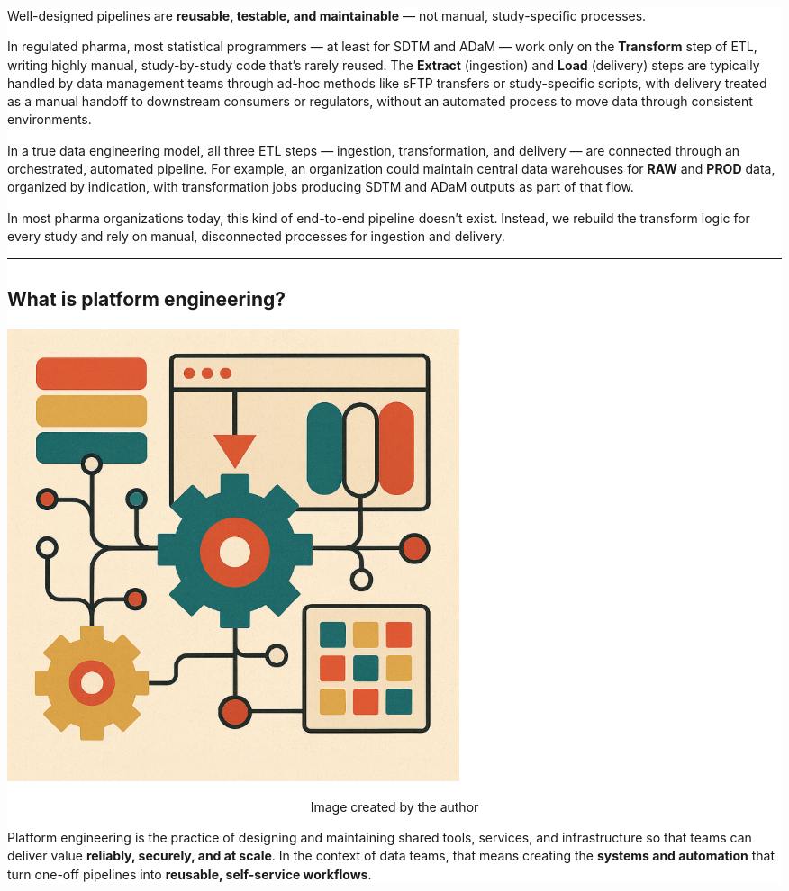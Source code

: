 Well-designed pipelines are **reusable, testable, and maintainable** — not manual, study-specific processes.  

In regulated pharma, most statistical programmers — at least for SDTM and ADaM — work only on the **Transform** step of ETL, writing highly manual, study-by-study code that’s rarely reused. The **Extract** (ingestion) and **Load** (delivery) steps are typically handled by data management teams through ad-hoc methods like sFTP transfers or study-specific scripts, with delivery treated as a manual handoff to downstream consumers or regulators, without an automated process to move data through consistent environments.  

In a true data engineering model, all three ETL steps — ingestion, transformation, and delivery — are connected through an orchestrated, automated pipeline. For example, an organization could maintain central data warehouses for **RAW** and **PROD** data, organized by indication, with transformation jobs producing SDTM and ADaM outputs as part of that flow.  

In most pharma organizations today, this kind of end-to-end pipeline doesn’t exist. Instead, we rebuild the transform logic for every study and rely on manual, disconnected processes for ingestion and delivery.

---

## What is platform engineering?
<img src="/assets/images/platform_engineering.png" alt="platform engineering" class="center-image" />

<p align="center">Image created by the author</p>

Platform engineering is the practice of designing and maintaining shared tools, services, and infrastructure so that teams can deliver value **reliably, securely, and at scale**. In the context of data teams, that means creating the **systems and automation** that turn one-off pipelines into **reusable, self-service workflows**.  
